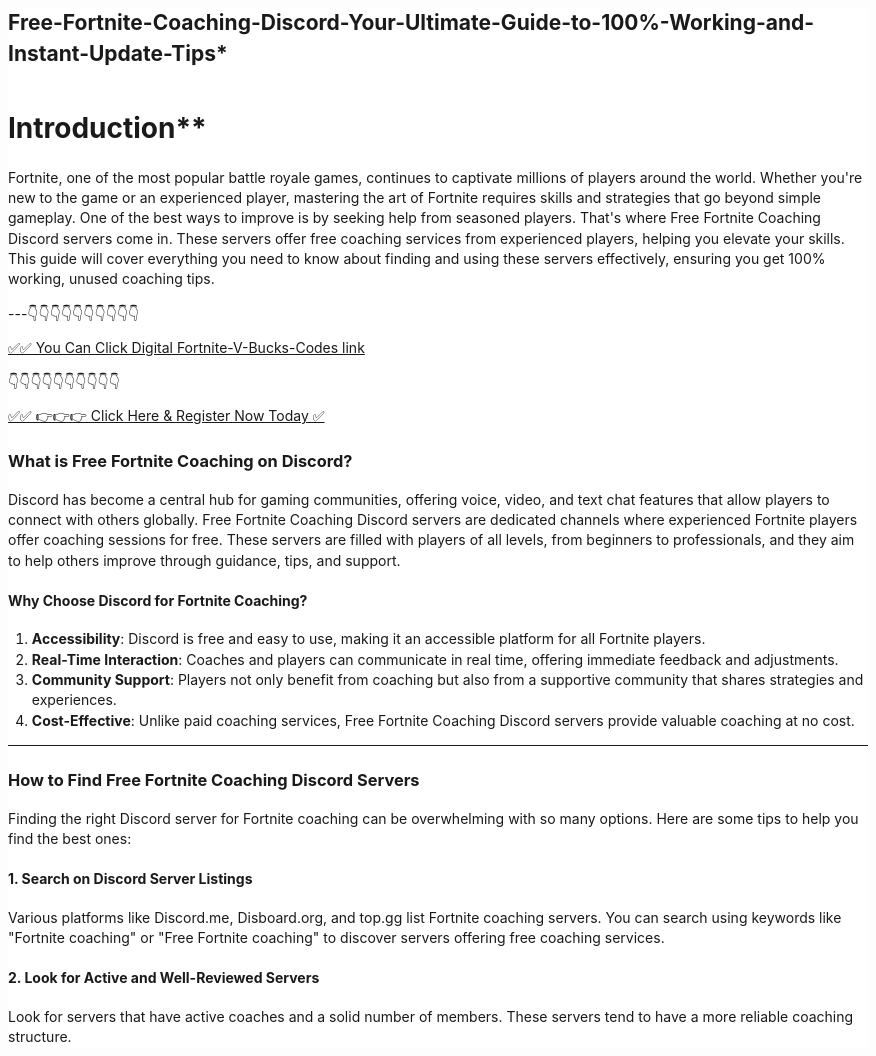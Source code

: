 ## Free-Fortnite-Coaching-Discord-Your-Ultimate-Guide-to-100%-Working-and-Instant-Update-Tips*

# Introduction**  
Fortnite, one of the most popular battle royale games, continues to captivate millions of players around the world. Whether you're new to the game or an experienced player, mastering the art of Fortnite requires skills and strategies that go beyond simple gameplay. One of the best ways to improve is by seeking help from seasoned players. That's where Free Fortnite Coaching Discord servers come in. These servers offer free coaching services from experienced players, helping you elevate your skills. This guide will cover everything you need to know about finding and using these servers effectively, ensuring you get 100% working, unused coaching tips.

---👇👇👇👇👇👇👇👇👇👇

[✅✅ You Can Click Digital Fortnite-V-Bucks-Codes link](https://dmfarid.com/fortnite/)

 👇👇👇👇👇👇👇👇👇👇

 [✅✅ 👉👉👉 Click Here & Register Now Today ✅](https://dmfarid.com/fortnite/)
 

### What is Free Fortnite Coaching on Discord?

Discord has become a central hub for gaming communities, offering voice, video, and text chat features that allow players to connect with others globally. Free Fortnite Coaching Discord servers are dedicated channels where experienced Fortnite players offer coaching sessions for free. These servers are filled with players of all levels, from beginners to professionals, and they aim to help others improve through guidance, tips, and support.

#### **Why Choose Discord for Fortnite Coaching?**

1. **Accessibility**: Discord is free and easy to use, making it an accessible platform for all Fortnite players.
2. **Real-Time Interaction**: Coaches and players can communicate in real time, offering immediate feedback and adjustments.
3. **Community Support**: Players not only benefit from coaching but also from a supportive community that shares strategies and experiences.
4. **Cost-Effective**: Unlike paid coaching services, Free Fortnite Coaching Discord servers provide valuable coaching at no cost.

---

### How to Find Free Fortnite Coaching Discord Servers

Finding the right Discord server for Fortnite coaching can be overwhelming with so many options. Here are some tips to help you find the best ones:

#### **1. Search on Discord Server Listings**
Various platforms like Discord.me, Disboard.org, and top.gg list Fortnite coaching servers. You can search using keywords like "Fortnite coaching" or "Free Fortnite coaching" to discover servers offering free coaching services.

#### **2. Look for Active and Well-Reviewed Servers**
Look for servers that have active coaches and a solid number of members. These servers tend to have a more reliable coaching structure.

